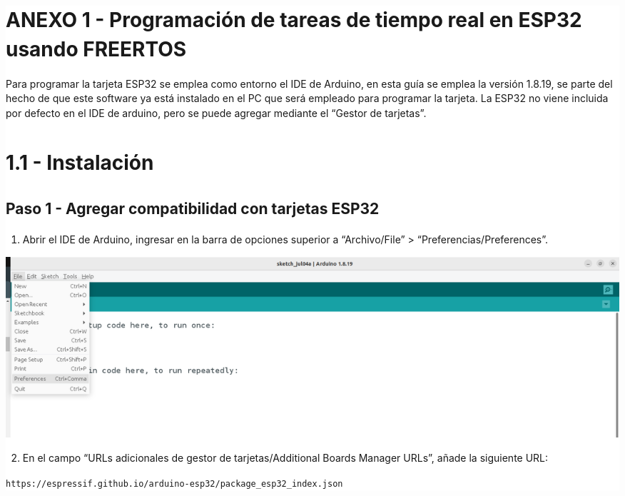 # ANEXO 1 - Programación de tareas de tiempo real en ESP32 usando FREERTOS 

Para programar la tarjeta ESP32 se emplea como entorno el IDE de Arduino, en esta guía se emplea la versión 1.8.19, se parte del hecho de que este software ya está instalado en el PC que será empleado para programar la tarjeta. La ESP32 no viene incluida por defecto en el IDE de arduino, pero se puede agregar mediante el “Gestor de tarjetas”.

# 1.1 - Instalación

## Paso 1 - Agregar compatibilidad con tarjetas ESP32

1) Abrir el IDE de Arduino, ingresar en la barra de opciones superior a “Archivo/File” > “Preferencias/Preferences”.
   
![Imagen de la interfaz de arduino](imgs/ESP32/img_1.png)
    
2) En el campo “URLs adicionales de gestor de tarjetas/Additional Boards Manager URLs”, añade la siguiente URL:
```
https://espressif.github.io/arduino-esp32/package_esp32_index.json
```